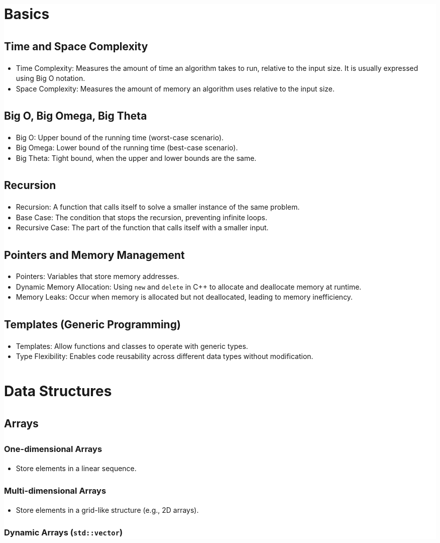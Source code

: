 

# Basics

## Time and Space Complexity

- Time Complexity: Measures the amount of time an algorithm takes to run, relative to the input size. It is usually expressed using Big O notation.
- Space Complexity: Measures the amount of memory an algorithm uses relative to the input size.

## Big O, Big Omega, Big Theta

- Big O: Upper bound of the running time (worst-case scenario).
- Big Omega: Lower bound of the running time (best-case scenario).
- Big Theta: Tight bound, when the upper and lower bounds are the same.

## Recursion

- Recursion: A function that calls itself to solve a smaller instance of the same problem.
- Base Case: The condition that stops the recursion, preventing infinite loops.
- Recursive Case: The part of the function that calls itself with a smaller input.

## Pointers and Memory Management

- Pointers: Variables that store memory addresses.
- Dynamic Memory Allocation: Using `new` and `delete` in C++ to allocate and deallocate memory at runtime.
- Memory Leaks: Occur when memory is allocated but not deallocated, leading to memory inefficiency.

## Templates (Generic Programming)

- Templates: Allow functions and classes to operate with generic types.
- Type Flexibility: Enables code reusability across different data types without modification.

# Data Structures

## Arrays

### One-dimensional Arrays

- Store elements in a linear sequence.

### Multi-dimensional Arrays

- Store elements in a grid-like structure (e.g., 2D arrays).

### Dynamic Arrays (`std::vector`)
